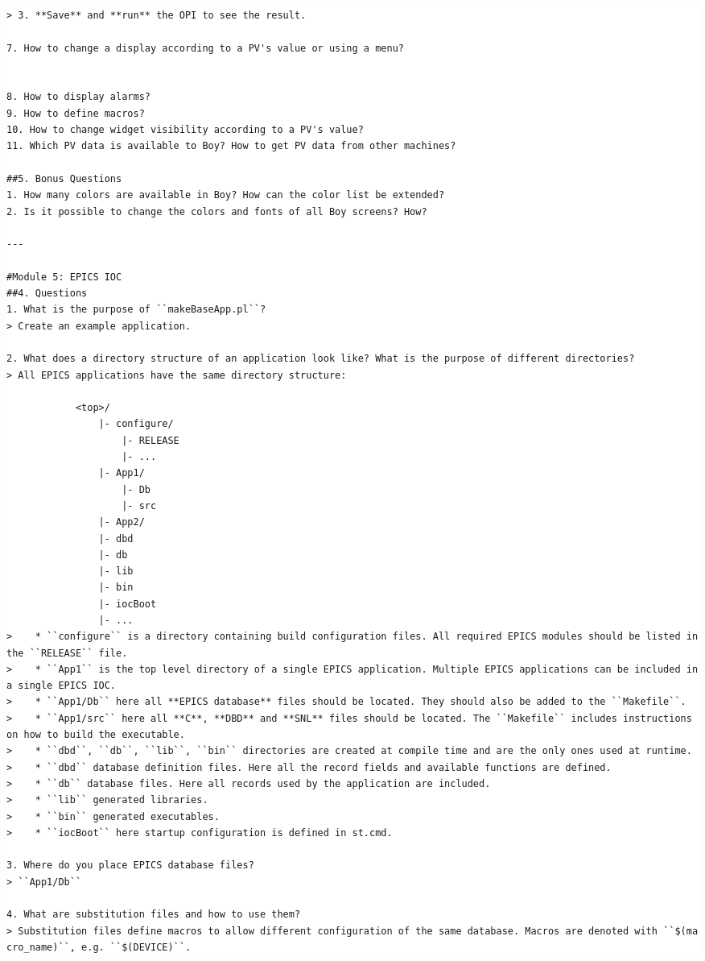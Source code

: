   ```
> 3. **Save** and **run** the OPI to see the result.

7. How to change a display according to a PV's value or using a menu?


8. How to display alarms?
9. How to define macros?
10. How to change widget visibility according to a PV's value?
11. Which PV data is available to Boy? How to get PV data from other machines?

##5. Bonus Questions
1. How many colors are available in Boy? How can the color list be extended?
2. Is it possible to change the colors and fonts of all Boy screens? How?

---

#Module 5: EPICS IOC
##4. Questions 
1. What is the purpose of ``makeBaseApp.pl``?
> Create an example application.

2. What does a directory structure of an application look like? What is the purpose of different directories?
> All EPICS applications have the same directory structure:

              <top>/ 
                  |- configure/ 
                      |- RELEASE 
                      |- ... 
                  |- App1/ 
                      |- Db 
                      |- src 
                  |- App2/ 
                  |- dbd 
                  |- db 
                  |- lib 
                  |- bin 
                  |- iocBoot 
                  |- ...
>    * ``configure`` is a directory containing build configuration files. All required EPICS modules should be listed in the ``RELEASE`` file. 
>    * ``App1`` is the top level directory of a single EPICS application. Multiple EPICS applications can be included in a single EPICS IOC. 
>    * ``App1/Db`` here all **EPICS database** files should be located. They should also be added to the ``Makefile``. 
>    * ``App1/src`` here all **C**, **DBD** and **SNL** files should be located. The ``Makefile`` includes instructions on how to build the executable.
>    * ``dbd``, ``db``, ``lib``, ``bin`` directories are created at compile time and are the only ones used at runtime. 
>    * ``dbd`` database definition files. Here all the record fields and available functions are defined. 
>    * ``db`` database files. Here all records used by the application are included. 
>    * ``lib`` generated libraries. 
>    * ``bin`` generated executables. 
>    * ``iocBoot`` here startup configuration is defined in st.cmd.
    
3. Where do you place EPICS database files?
> ``App1/Db``

4. What are substitution files and how to use them?
> Substitution files define macros to allow different configuration of the same database. Macros are denoted with ``$(macro_name)``, e.g. ``$(DEVICE)``.
  ```